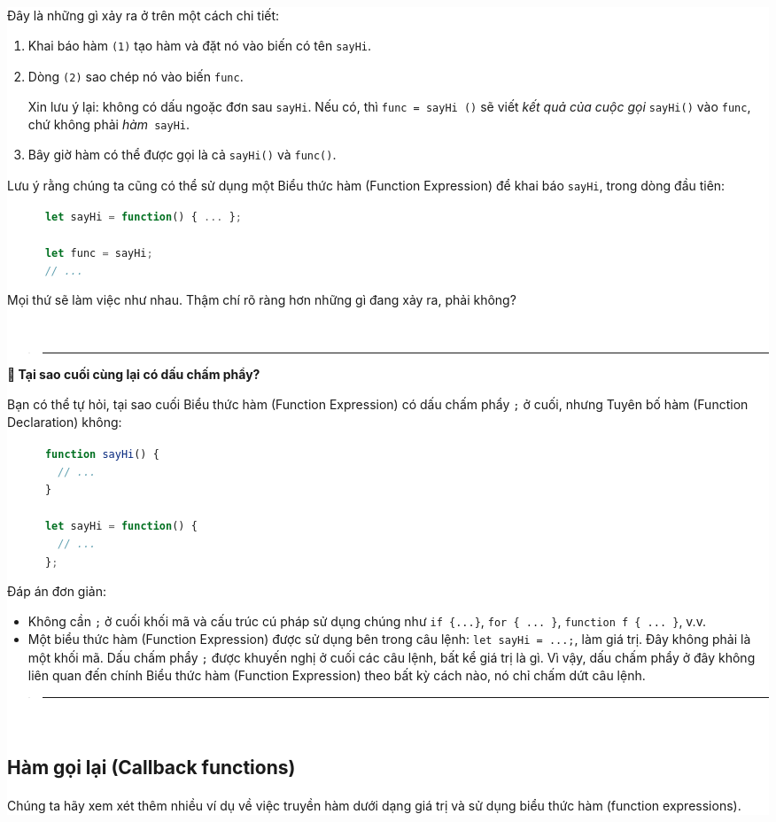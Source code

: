Đây là những gì xảy ra ở trên một cách chi tiết:

1. Khai báo hàm `(1)` tạo hàm và đặt nó vào biến có tên `sayHi`.
2. Dòng `(2)` sao chép nó vào biến `func`.

    Xin lưu ý lại: không có dấu ngoặc đơn sau `sayHi`. Nếu có, thì `func = sayHi ()` sẽ viết *kết quả của cuộc gọi* `sayHi()` vào `func`, chứ không phải *hàm*` sayHi`.
    
3. Bây giờ hàm có thể được gọi là cả `sayHi()` và `func()`.

Lưu ý rằng chúng ta cũng có thể sử dụng một Biểu thức hàm (Function Expression) để khai báo `sayHi`, trong dòng đầu tiên:

```js
      let sayHi = function() { ... };

      let func = sayHi;
      // ...
```

Mọi thứ sẽ làm việc như nhau. Thậm chí rõ ràng hơn những gì đang xảy ra, phải không?

<br>

> ---

**📌 Tại sao cuối cùng lại có dấu chấm phẩy?**

Bạn có thể tự hỏi, tại sao cuối Biểu thức hàm (Function Expression) có dấu chấm phẩy `;` ở cuối, nhưng Tuyên bố hàm (Function Declaration) không:

```js
      function sayHi() {
        // ...
      }

      let sayHi = function() {
        // ...
      };
```

Đáp án đơn giản:
- Không cần `;` ở cuối khối mã và cấu trúc cú pháp sử dụng chúng như `if {...}`, `for { ... }`, `function f { ... }`, v.v.
- Một biểu thức hàm (Function Expression) được sử dụng bên trong câu lệnh: `let sayHi = ...;`, làm giá trị. Đây không phải là một khối mã. Dấu chấm phẩy `;` được khuyến nghị ở cuối các câu lệnh, bất kể giá trị là gì. Vì vậy, dấu chấm phẩy ở đây không liên quan đến chính Biểu thức hàm (Function Expression) theo bất kỳ cách nào, nó chỉ chấm dứt câu lệnh.

> ---

<br>

## Hàm gọi lại (Callback functions)

Chúng ta hãy xem xét thêm nhiều ví dụ về việc truyền hàm dưới dạng giá trị và sử dụng biểu thức hàm (function expressions).
